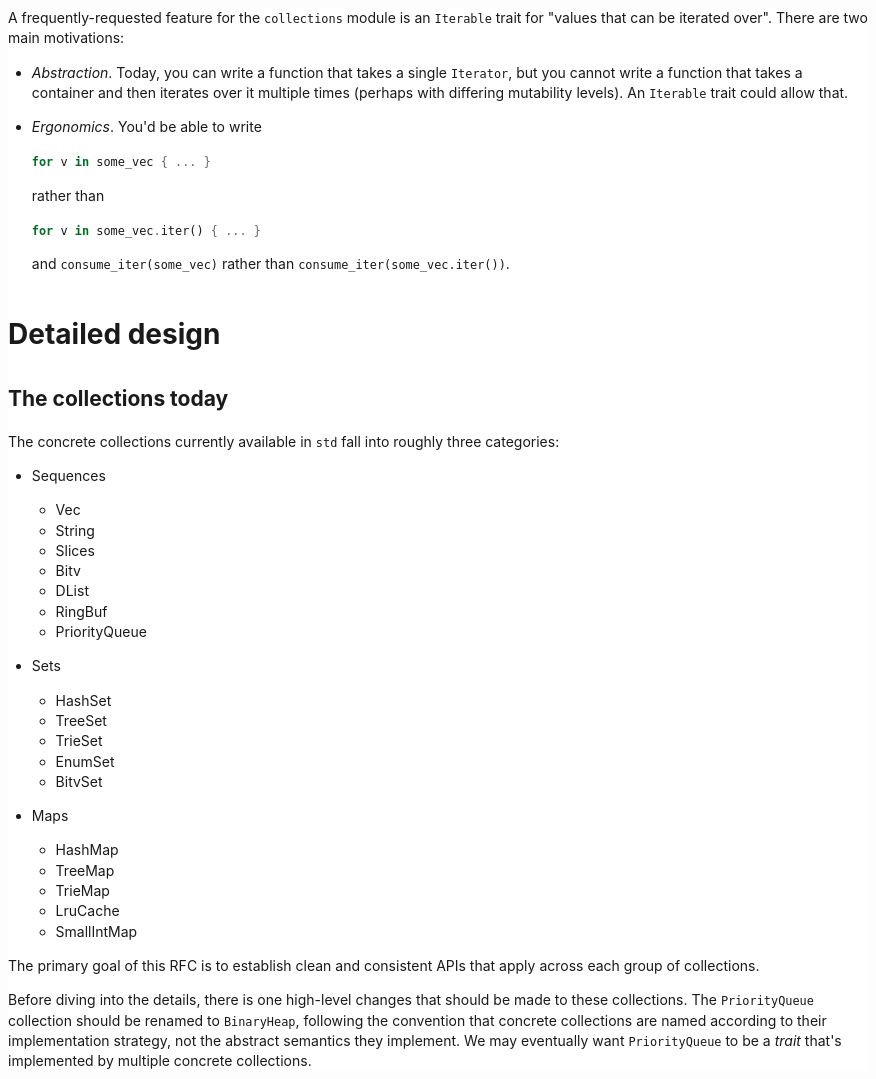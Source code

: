 A frequently-requested feature for the `collections` module is an `Iterable`
trait for "values that can be iterated over". There are two main motivations:

* *Abstraction*. Today, you can write a function that takes a single `Iterator`,
  but you cannot write a function that takes a container and then iterates over
  it multiple times (perhaps with differing mutability levels). An `Iterable`
  trait could allow that.

* *Ergonomics*. You'd be able to write

  ```rust
  for v in some_vec { ... }
  ```

  rather than

  ```rust
  for v in some_vec.iter() { ... }
  ```

  and `consume_iter(some_vec)` rather than `consume_iter(some_vec.iter())`.

# Detailed design

## The collections today

The concrete collections currently available in `std` fall into roughly three categories:

* Sequences
    * Vec
    * String
    * Slices
    * Bitv
    * DList
    * RingBuf
    * PriorityQueue

* Sets
    * HashSet
    * TreeSet
    * TrieSet
    * EnumSet
    * BitvSet

* Maps
    * HashMap
    * TreeMap
    * TrieMap
    * LruCache
    * SmallIntMap

The primary goal of this RFC is to establish clean and consistent APIs that
apply across each group of collections.

Before diving into the details, there is one high-level changes that should be
made to these collections. The `PriorityQueue` collection should be renamed to
`BinaryHeap`, following the convention that concrete collections are named according
to their implementation strategy, not the abstract semantics they implement. We
may eventually want `PriorityQueue` to be a *trait* that's implemented by
multiple concrete collections.
